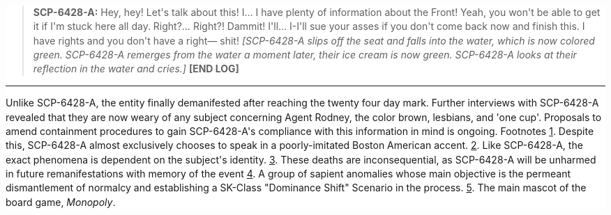 > **SCP-6428-A:** Hey, hey! Let's talk about this! I… I have plenty of information about the Front! Yeah, you won't be able to get it if I'm stuck here all day. Right?… Right?! Dammit! I'll… I-I'll sue your asses if you don't come back now and finish this. I have rights and you don't have a right— shit!
> _[SCP-6428-A slips off the seat and falls into the water, which is now colored green. SCP-6428-A remerges from the water a moment later, their ice cream is now green. SCP-6428-A looks at their reflection in the water and cries.]_
> **[END LOG]**
* * *
Unlike SCP-6428-A, the entity finally demanifested after reaching the twenty four day mark. Further interviews with SCP-6428-A revealed that they are now weary of any subject concerning Agent Rodney, the color brown, lesbians, and 'one cup'. Proposals to amend containment procedures to gain SCP-6428-A's compliance with this information in mind is ongoing.
Footnotes
[1](javascript:;). Despite this, SCP-6428-A almost exclusively chooses to speak in a poorly-imitated Boston American accent.
[2](javascript:;). Like SCP-6428-A, the exact phenomena is dependent on the subject's identity.
[3](javascript:;). These deaths are inconsequential, as SCP-6428-A will be unharmed in future remanifestations with memory of the event
[4](javascript:;). A group of sapient anomalies whose main objective is the permeant dismantlement of normalcy and establishing a SK-Class "Dominance Shift" Scenario in the process.
[5](javascript:;). The main mascot of the board game, _Monopoly_.